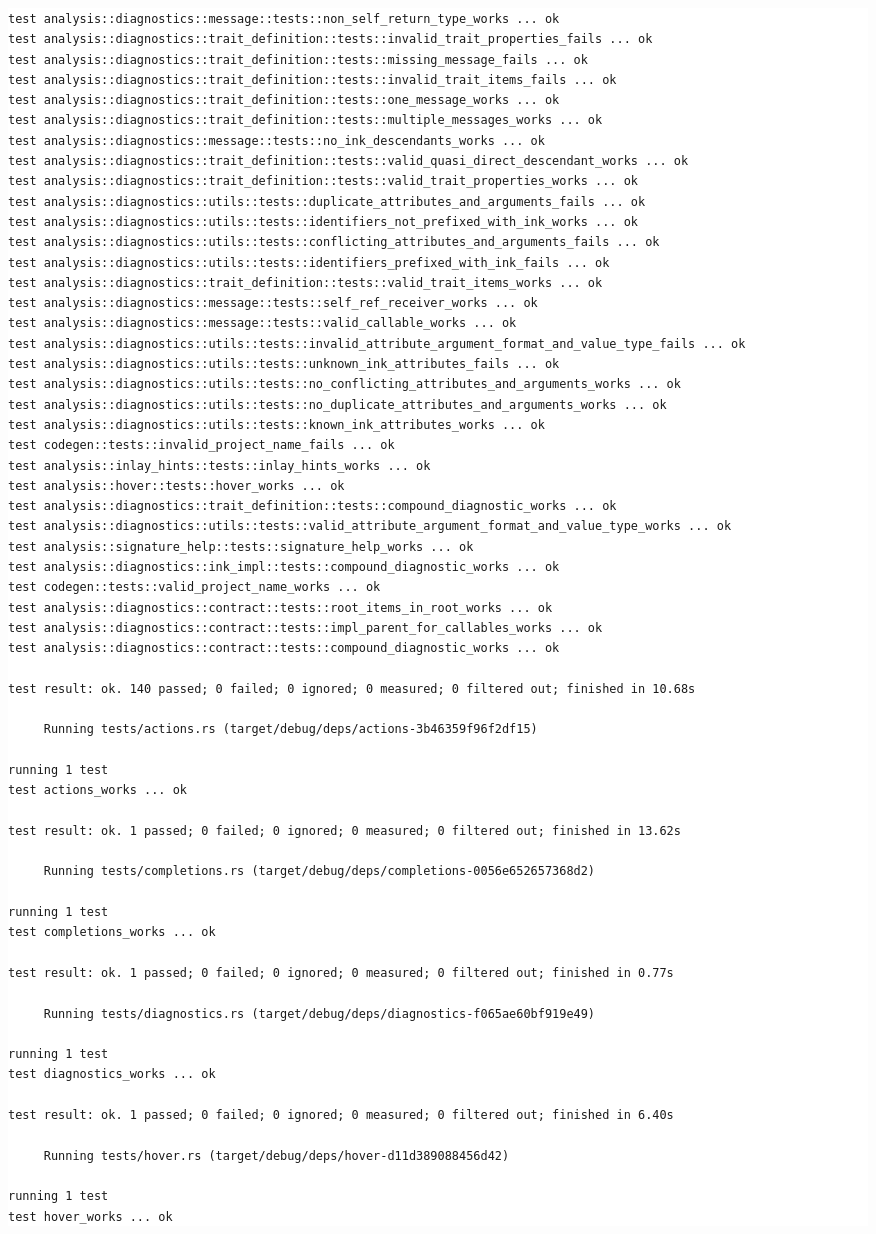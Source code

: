 ```
test analysis::diagnostics::message::tests::non_self_return_type_works ... ok
test analysis::diagnostics::trait_definition::tests::invalid_trait_properties_fails ... ok
test analysis::diagnostics::trait_definition::tests::missing_message_fails ... ok
test analysis::diagnostics::trait_definition::tests::invalid_trait_items_fails ... ok
test analysis::diagnostics::trait_definition::tests::one_message_works ... ok
test analysis::diagnostics::trait_definition::tests::multiple_messages_works ... ok
test analysis::diagnostics::message::tests::no_ink_descendants_works ... ok
test analysis::diagnostics::trait_definition::tests::valid_quasi_direct_descendant_works ... ok
test analysis::diagnostics::trait_definition::tests::valid_trait_properties_works ... ok
test analysis::diagnostics::utils::tests::duplicate_attributes_and_arguments_fails ... ok
test analysis::diagnostics::utils::tests::identifiers_not_prefixed_with_ink_works ... ok
test analysis::diagnostics::utils::tests::conflicting_attributes_and_arguments_fails ... ok
test analysis::diagnostics::utils::tests::identifiers_prefixed_with_ink_fails ... ok
test analysis::diagnostics::trait_definition::tests::valid_trait_items_works ... ok
test analysis::diagnostics::message::tests::self_ref_receiver_works ... ok
test analysis::diagnostics::message::tests::valid_callable_works ... ok
test analysis::diagnostics::utils::tests::invalid_attribute_argument_format_and_value_type_fails ... ok
test analysis::diagnostics::utils::tests::unknown_ink_attributes_fails ... ok
test analysis::diagnostics::utils::tests::no_conflicting_attributes_and_arguments_works ... ok
test analysis::diagnostics::utils::tests::no_duplicate_attributes_and_arguments_works ... ok
test analysis::diagnostics::utils::tests::known_ink_attributes_works ... ok
test codegen::tests::invalid_project_name_fails ... ok
test analysis::inlay_hints::tests::inlay_hints_works ... ok
test analysis::hover::tests::hover_works ... ok
test analysis::diagnostics::trait_definition::tests::compound_diagnostic_works ... ok
test analysis::diagnostics::utils::tests::valid_attribute_argument_format_and_value_type_works ... ok
test analysis::signature_help::tests::signature_help_works ... ok
test analysis::diagnostics::ink_impl::tests::compound_diagnostic_works ... ok
test codegen::tests::valid_project_name_works ... ok
test analysis::diagnostics::contract::tests::root_items_in_root_works ... ok
test analysis::diagnostics::contract::tests::impl_parent_for_callables_works ... ok
test analysis::diagnostics::contract::tests::compound_diagnostic_works ... ok

test result: ok. 140 passed; 0 failed; 0 ignored; 0 measured; 0 filtered out; finished in 10.68s

     Running tests/actions.rs (target/debug/deps/actions-3b46359f96f2df15)

running 1 test
test actions_works ... ok

test result: ok. 1 passed; 0 failed; 0 ignored; 0 measured; 0 filtered out; finished in 13.62s

     Running tests/completions.rs (target/debug/deps/completions-0056e652657368d2)

running 1 test
test completions_works ... ok

test result: ok. 1 passed; 0 failed; 0 ignored; 0 measured; 0 filtered out; finished in 0.77s

     Running tests/diagnostics.rs (target/debug/deps/diagnostics-f065ae60bf919e49)

running 1 test
test diagnostics_works ... ok

test result: ok. 1 passed; 0 failed; 0 ignored; 0 measured; 0 filtered out; finished in 6.40s

     Running tests/hover.rs (target/debug/deps/hover-d11d389088456d42)

running 1 test
test hover_works ... ok

```